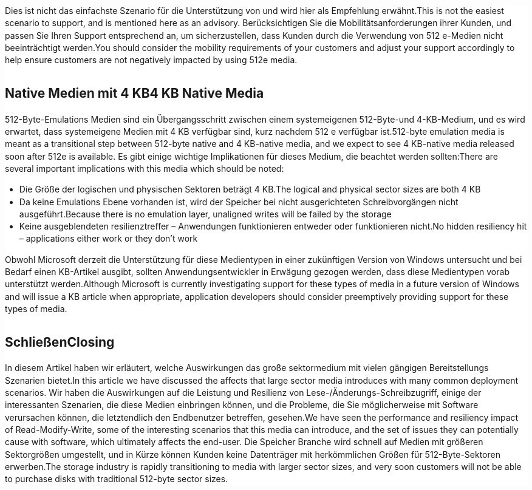 <span data-ttu-id="c2cc4-239">Dies ist nicht das einfachste Szenario für die Unterstützung von und wird hier als Empfehlung erwähnt.</span><span class="sxs-lookup"><span data-stu-id="c2cc4-239">This is not the easiest scenario to support, and is mentioned here as an advisory.</span></span> <span data-ttu-id="c2cc4-240">Berücksichtigen Sie die Mobilitätsanforderungen ihrer Kunden, und passen Sie Ihren Support entsprechend an, um sicherzustellen, dass Kunden durch die Verwendung von 512 e-Medien nicht beeinträchtigt werden.</span><span class="sxs-lookup"><span data-stu-id="c2cc4-240">You should consider the mobility requirements of your customers and adjust your support accordingly to help ensure customers are not negatively impacted by using 512e media.</span></span>

## <a name="4-kb-native-media"></a><span data-ttu-id="c2cc4-241">Native Medien mit 4 KB</span><span class="sxs-lookup"><span data-stu-id="c2cc4-241">4 KB Native Media</span></span>

<span data-ttu-id="c2cc4-242">512-Byte-Emulations Medien sind ein Übergangsschritt zwischen einem systemeigenen 512-Byte-und 4-KB-Medium, und es wird erwartet, dass systemeigene Medien mit 4 KB verfügbar sind, kurz nachdem 512 e verfügbar ist.</span><span class="sxs-lookup"><span data-stu-id="c2cc4-242">512-byte emulation media is meant as a transitional step between 512-byte native and 4 KB-native media, and we expect to see 4 KB-native media released soon after 512e is available.</span></span> <span data-ttu-id="c2cc4-243">Es gibt einige wichtige Implikationen für dieses Medium, die beachtet werden sollten:</span><span class="sxs-lookup"><span data-stu-id="c2cc4-243">There are several important implications with this media which should be noted:</span></span>

-   <span data-ttu-id="c2cc4-244">Die Größe der logischen und physischen Sektoren beträgt 4 KB.</span><span class="sxs-lookup"><span data-stu-id="c2cc4-244">The logical and physical sector sizes are both 4 KB</span></span>
-   <span data-ttu-id="c2cc4-245">Da keine Emulations Ebene vorhanden ist, wird der Speicher bei nicht ausgerichteten Schreibvorgängen nicht ausgeführt.</span><span class="sxs-lookup"><span data-stu-id="c2cc4-245">Because there is no emulation layer, unaligned writes will be failed by the storage</span></span>
-   <span data-ttu-id="c2cc4-246">Keine ausgeblendeten resilienztreffer – Anwendungen funktionieren entweder oder funktionieren nicht.</span><span class="sxs-lookup"><span data-stu-id="c2cc4-246">No hidden resiliency hit – applications either work or they don’t work</span></span>

<span data-ttu-id="c2cc4-247">Obwohl Microsoft derzeit die Unterstützung für diese Medientypen in einer zukünftigen Version von Windows untersucht und bei Bedarf einen KB-Artikel ausgibt, sollten Anwendungsentwickler in Erwägung gezogen werden, dass diese Medientypen vorab unterstützt werden.</span><span class="sxs-lookup"><span data-stu-id="c2cc4-247">Although Microsoft is currently investigating support for these types of media in a future version of Windows and will issue a KB article when appropriate, application developers should consider preemptively providing support for these types of media.</span></span>

## <a name="closing"></a><span data-ttu-id="c2cc4-248">Schließen</span><span class="sxs-lookup"><span data-stu-id="c2cc4-248">Closing</span></span>

<span data-ttu-id="c2cc4-249">In diesem Artikel haben wir erläutert, welche Auswirkungen das große sektormedium mit vielen gängigen Bereitstellungs Szenarien bietet.</span><span class="sxs-lookup"><span data-stu-id="c2cc4-249">In this article we have discussed the affects that large sector media introduces with many common deployment scenarios.</span></span> <span data-ttu-id="c2cc4-250">Wir haben die Auswirkungen auf die Leistung und Resilienz von Lese-/Änderungs-Schreibzugriff, einige der interessanten Szenarien, die diese Medien einbringen können, und die Probleme, die Sie möglicherweise mit Software verursachen können, die letztendlich den Endbenutzer betreffen, gesehen.</span><span class="sxs-lookup"><span data-stu-id="c2cc4-250">We have seen the performance and resiliency impact of Read-Modify-Write, some of the interesting scenarios that this media can introduce, and the set of issues they can potentially cause with software, which ultimately affects the end-user.</span></span> <span data-ttu-id="c2cc4-251">Die Speicher Branche wird schnell auf Medien mit größeren Sektorgrößen umgestellt, und in Kürze können Kunden keine Datenträger mit herkömmlichen Größen für 512-Byte-Sektoren erwerben.</span><span class="sxs-lookup"><span data-stu-id="c2cc4-251">The storage industry is rapidly transitioning to media with larger sector sizes, and very soon customers will not be able to purchase disks with traditional 512-byte sector sizes.</span></span>

